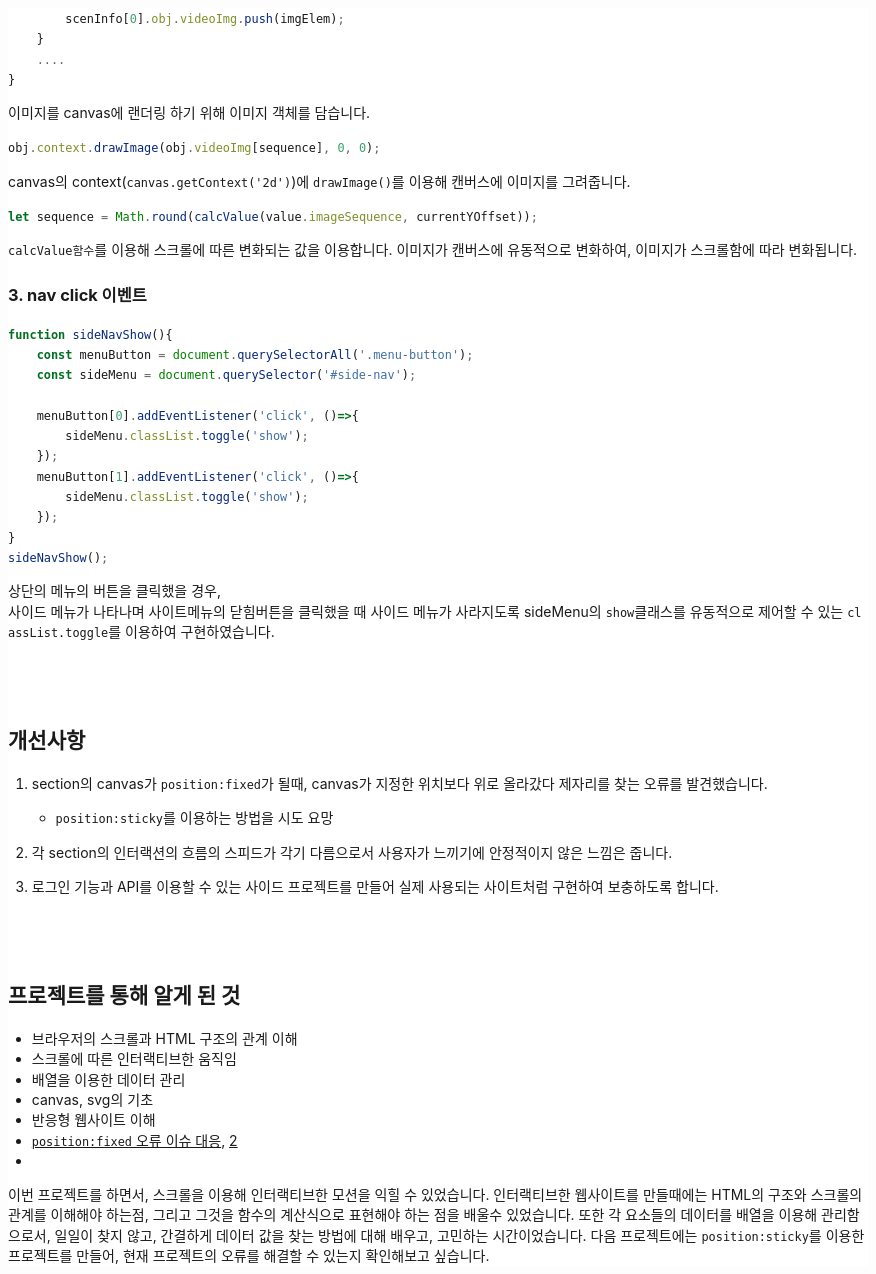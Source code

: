 ```javascript
        scenInfo[0].obj.videoImg.push(imgElem);
    }
    ....
}
``` 
이미지를 canvas에 랜더링 하기 위해 이미지 객체를 담습니다.
```javascript
obj.context.drawImage(obj.videoImg[sequence], 0, 0);
```
canvas의 context(`canvas.getContext('2d')`)에 `drawImage()`를 이용해 캔버스에 이미지를 그려줍니다.
```javascript
let sequence = Math.round(calcValue(value.imageSequence, currentYOffset));
```
`calcValue함수`를 이용해 스크롤에 따른 변화되는 값을 이용합니다.
이미지가 캔버스에 유동적으로 변화하여, 이미지가 스크롤함에 따라 변화됩니다.


### 3. nav click 이벤트
```javascript
function sideNavShow(){
    const menuButton = document.querySelectorAll('.menu-button');
    const sideMenu = document.querySelector('#side-nav');
    
    menuButton[0].addEventListener('click', ()=>{
        sideMenu.classList.toggle('show');
    });
    menuButton[1].addEventListener('click', ()=>{
        sideMenu.classList.toggle('show');
    });
}
sideNavShow();
```
상단의 메뉴의 버튼을 클릭했을 경우, <br>
사이드 메뉴가 나타나며 사이트메뉴의 닫힘버튼을 클릭했을 때 사이드 메뉴가 사라지도록 sideMenu의 `show`클래스를 유동적으로 제어할 수 있는 `classList.toggle`를 이용하여 구현하였습니다.

<br>
<br>

## 개선사항
1. section의 canvas가 `position:fixed`가 될때, canvas가 지정한 위치보다 위로 올라갔다 제자리를 찾는 오류를 발견했습니다.
      + `position:sticky`를 이용하는 방법을 시도 요망

2. 각 section의 인터랙션의 흐름의 스피드가 각기 다름으로서 사용자가 느끼기에 안정적이지 않은 느낌은 줍니다.
3. 로그인 기능과 API를 이용할 수 있는 사이드 프로젝트를 만들어 실제 사용되는 사이트처럼 구현하여 보충하도록 합니다.

<br>
<br>

## 프로젝트를 통해 알게 된 것
+ 브라우저의 스크롤과 HTML 구조의 관계 이해 
+ 스크롤에 따른 인터랙티브한 움직임
+ 배열을 이용한 데이터 관리
+ canvas, svg의 기초
+ 반응형 웹사이트 이해
+ [`position:fixed` 오류 이슈 대응](https://stackoverflow.com/questions/27612691/html-position-fixed-error), [2](https://zeronines.tistory.com/163)
+ 

이번 프로젝트를 하면서, 스크롤을 이용해 인터랙티브한 모션을 익힐 수 있었습니다. 
인터랙티브한 웹사이트를 만들때에는 HTML의 구조와 스크롤의 관계를 이해해야 하는점, 그리고 그것을 함수의 계산식으로 표현해야 하는 점을 배울수 있었습니다. 또한 각 요소들의 데이터를 배열을 이용해 관리함으로서, 일일이 찾지 않고, 간결하게 데이터 값을 찾는 방법에 대해 배우고, 고민하는 시간이었습니다. 다음 프로젝트에는 `position:sticky`를 이용한 프로젝트를 만들어, 현재 프로젝트의 오류를 해결할 수 있는지 확인해보고 싶습니다.

